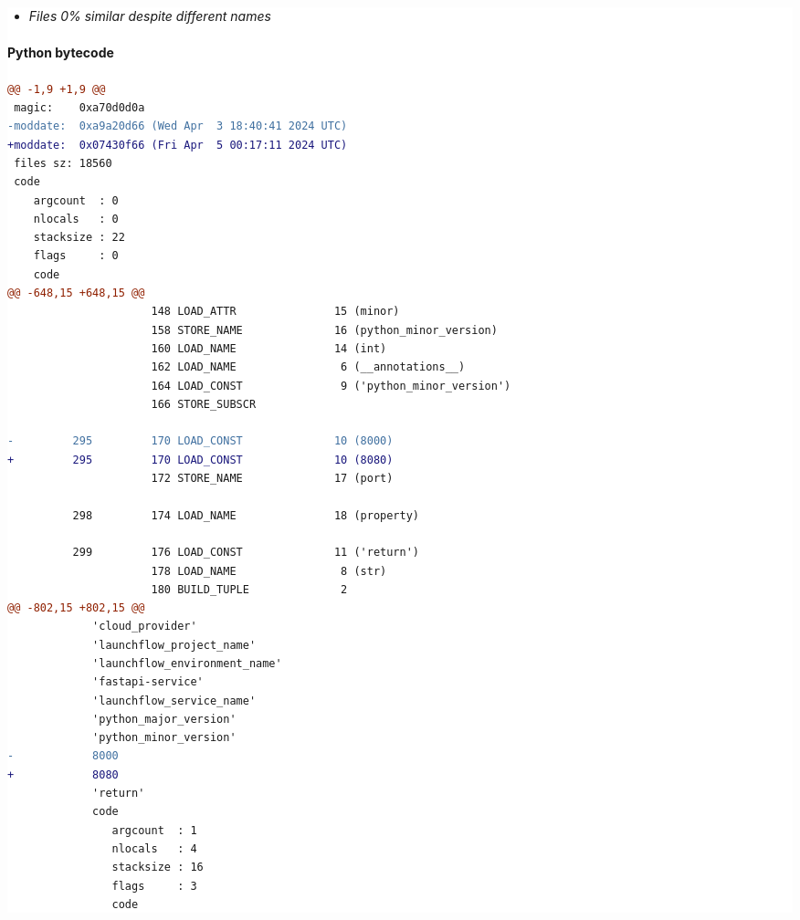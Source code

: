  * *Files 0% similar despite different names*

#### Python bytecode

```diff
@@ -1,9 +1,9 @@
 magic:    0xa70d0d0a
-moddate:  0xa9a20d66 (Wed Apr  3 18:40:41 2024 UTC)
+moddate:  0x07430f66 (Fri Apr  5 00:17:11 2024 UTC)
 files sz: 18560
 code
    argcount  : 0
    nlocals   : 0
    stacksize : 22
    flags     : 0
    code
@@ -648,15 +648,15 @@
                      148 LOAD_ATTR               15 (minor)
                      158 STORE_NAME              16 (python_minor_version)
                      160 LOAD_NAME               14 (int)
                      162 LOAD_NAME                6 (__annotations__)
                      164 LOAD_CONST               9 ('python_minor_version')
                      166 STORE_SUBSCR
          
-         295         170 LOAD_CONST              10 (8000)
+         295         170 LOAD_CONST              10 (8080)
                      172 STORE_NAME              17 (port)
          
          298         174 LOAD_NAME               18 (property)
          
          299         176 LOAD_CONST              11 ('return')
                      178 LOAD_NAME                8 (str)
                      180 BUILD_TUPLE              2
@@ -802,15 +802,15 @@
             'cloud_provider'
             'launchflow_project_name'
             'launchflow_environment_name'
             'fastapi-service'
             'launchflow_service_name'
             'python_major_version'
             'python_minor_version'
-            8000
+            8080
             'return'
             code
                argcount  : 1
                nlocals   : 4
                stacksize : 16
                flags     : 3
                code
```
